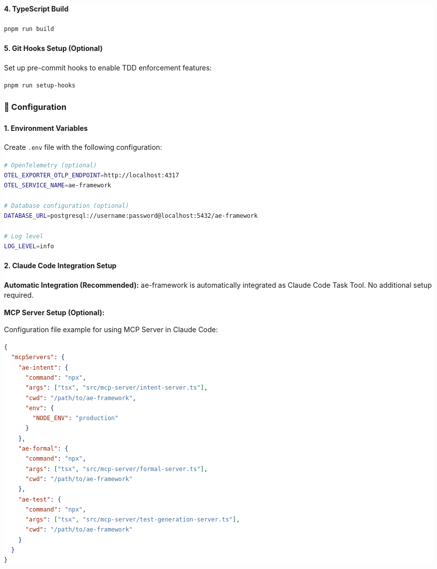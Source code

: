 #### 4. TypeScript Build

```bash
pnpm run build
```

#### 5. Git Hooks Setup (Optional)

Set up pre-commit hooks to enable TDD enforcement features:

```bash
pnpm run setup-hooks
```

### 🔧 Configuration

#### 1. Environment Variables

Create `.env` file with the following configuration:

```bash
# OpenTelemetry (optional)
OTEL_EXPORTER_OTLP_ENDPOINT=http://localhost:4317
OTEL_SERVICE_NAME=ae-framework

# Database configuration (optional)
DATABASE_URL=postgresql://username:password@localhost:5432/ae-framework

# Log level
LOG_LEVEL=info
```

#### 2. Claude Code Integration Setup

**Automatic Integration (Recommended):**
ae-framework is automatically integrated as Claude Code Task Tool. No additional setup required.

**MCP Server Setup (Optional):**

Configuration file example for using MCP Server in Claude Code:

```json
{
  "mcpServers": {
    "ae-intent": {
      "command": "npx",
      "args": ["tsx", "src/mcp-server/intent-server.ts"],
      "cwd": "/path/to/ae-framework",
      "env": {
        "NODE_ENV": "production"
      }
    },
    "ae-formal": {
      "command": "npx", 
      "args": ["tsx", "src/mcp-server/formal-server.ts"],
      "cwd": "/path/to/ae-framework"
    },
    "ae-test": {
      "command": "npx",
      "args": ["tsx", "src/mcp-server/test-generation-server.ts"], 
      "cwd": "/path/to/ae-framework"
    }
  }
}
```
